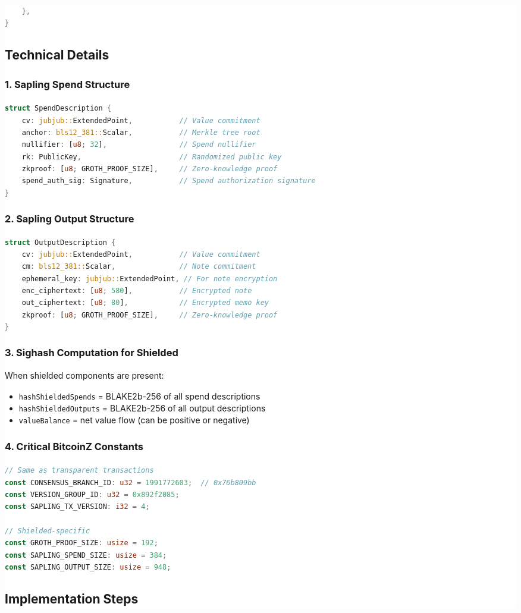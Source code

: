 ```rust
    },
}
```

## Technical Details

### 1. Sapling Spend Structure
```rust
struct SpendDescription {
    cv: jubjub::ExtendedPoint,           // Value commitment
    anchor: bls12_381::Scalar,           // Merkle tree root
    nullifier: [u8; 32],                 // Spend nullifier
    rk: PublicKey,                       // Randomized public key
    zkproof: [u8; GROTH_PROOF_SIZE],     // Zero-knowledge proof
    spend_auth_sig: Signature,           // Spend authorization signature
}
```

### 2. Sapling Output Structure
```rust
struct OutputDescription {
    cv: jubjub::ExtendedPoint,           // Value commitment
    cm: bls12_381::Scalar,               // Note commitment
    ephemeral_key: jubjub::ExtendedPoint, // For note encryption
    enc_ciphertext: [u8; 580],           // Encrypted note
    out_ciphertext: [u8; 80],            // Encrypted memo key
    zkproof: [u8; GROTH_PROOF_SIZE],     // Zero-knowledge proof
}
```

### 3. Sighash Computation for Shielded
When shielded components are present:
- `hashShieldedSpends` = BLAKE2b-256 of all spend descriptions
- `hashShieldedOutputs` = BLAKE2b-256 of all output descriptions
- `valueBalance` = net value flow (can be positive or negative)

### 4. Critical BitcoinZ Constants
```rust
// Same as transparent transactions
const CONSENSUS_BRANCH_ID: u32 = 1991772603;  // 0x76b809bb
const VERSION_GROUP_ID: u32 = 0x892f2085;
const SAPLING_TX_VERSION: i32 = 4;

// Shielded-specific
const GROTH_PROOF_SIZE: usize = 192;
const SAPLING_SPEND_SIZE: usize = 384;
const SAPLING_OUTPUT_SIZE: usize = 948;
```

## Implementation Steps

